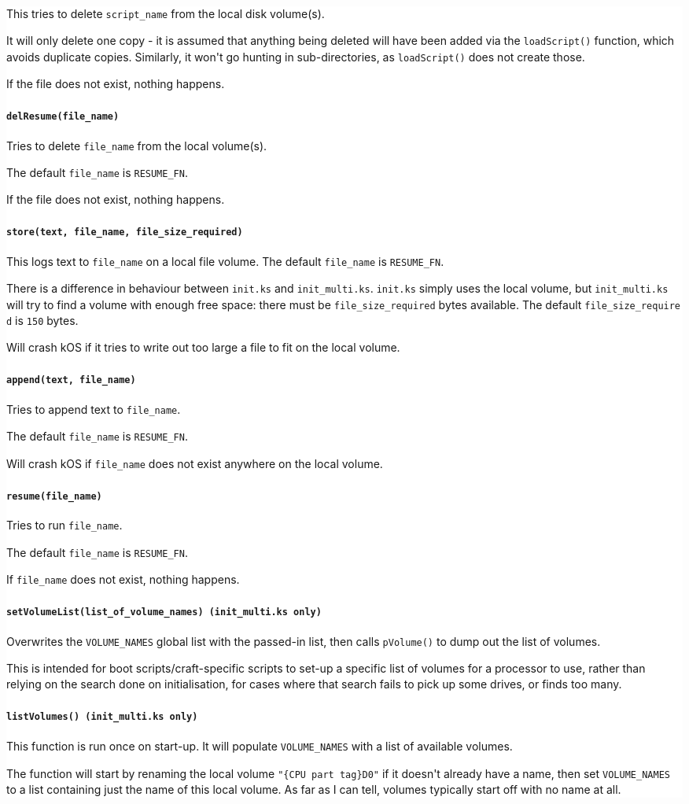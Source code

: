 This tries to delete `script_name` from the local disk volume(s). 

It will only delete one copy - it is assumed that anything being deleted will have been added via the `loadScript()` function, which avoids duplicate copies. Similarly, it won't go hunting in sub-directories, as `loadScript()` does not create those.

If the file does not exist, nothing happens.

#### `delResume(file_name)`

Tries to delete `file_name` from the local volume(s).

The default `file_name` is `RESUME_FN`.

If the file does not exist, nothing happens.

#### `store(text, file_name, file_size_required)`

This logs text to `file_name` on a local file volume. The default `file_name` is `RESUME_FN`.

There is a difference in behaviour between `init.ks` and `init_multi.ks`. `init.ks` simply uses the local volume, but `init_multi.ks` will try to find a volume with enough free space: there must be `file_size_required` bytes available. The default `file_size_required` is `150` bytes.

Will crash kOS if it tries to write out too large a file to fit on the local volume.

#### `append(text, file_name)`

Tries to append text to `file_name`.

The default `file_name` is `RESUME_FN`.

Will crash kOS if `file_name` does not exist anywhere on the local volume.

#### `resume(file_name)`

Tries to run `file_name`.

The default `file_name` is `RESUME_FN`.

If `file_name` does not exist, nothing happens.

#### `setVolumeList(list_of_volume_names) (init_multi.ks only)`

Overwrites the `VOLUME_NAMES` global list with the passed-in list, then calls `pVolume()` to dump out the list of volumes.

This is intended for boot scripts/craft-specific scripts to set-up a specific list of volumes for a processor to use, rather than relying on the search done on initialisation, for cases where that search fails to pick up some drives, or finds too many.

#### `listVolumes() (init_multi.ks only)`

This function is run once on start-up. It will populate `VOLUME_NAMES` with a list of available volumes.

The function will start by renaming the local volume `"{CPU part tag}D0"` if it doesn't already have a name, then set `VOLUME_NAMES` to a list containing just the name of this local volume. As far as I can tell, volumes typically start off with no name at all.

